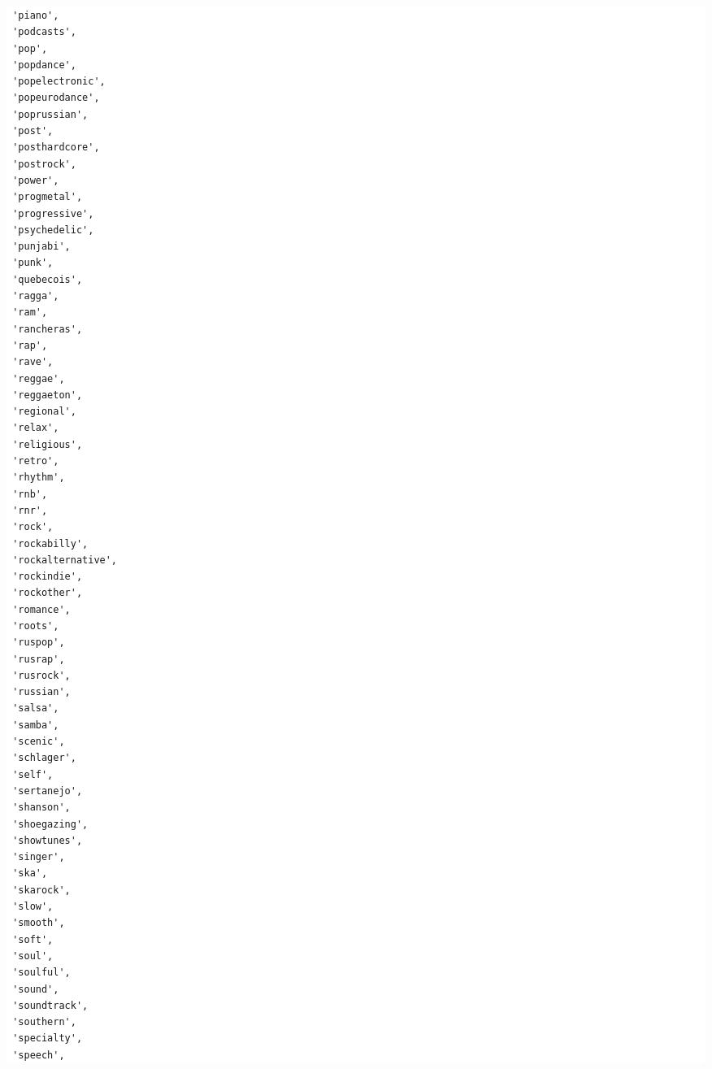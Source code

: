      'piano',
     'podcasts',
     'pop',
     'popdance',
     'popelectronic',
     'popeurodance',
     'poprussian',
     'post',
     'posthardcore',
     'postrock',
     'power',
     'progmetal',
     'progressive',
     'psychedelic',
     'punjabi',
     'punk',
     'quebecois',
     'ragga',
     'ram',
     'rancheras',
     'rap',
     'rave',
     'reggae',
     'reggaeton',
     'regional',
     'relax',
     'religious',
     'retro',
     'rhythm',
     'rnb',
     'rnr',
     'rock',
     'rockabilly',
     'rockalternative',
     'rockindie',
     'rockother',
     'romance',
     'roots',
     'ruspop',
     'rusrap',
     'rusrock',
     'russian',
     'salsa',
     'samba',
     'scenic',
     'schlager',
     'self',
     'sertanejo',
     'shanson',
     'shoegazing',
     'showtunes',
     'singer',
     'ska',
     'skarock',
     'slow',
     'smooth',
     'soft',
     'soul',
     'soulful',
     'sound',
     'soundtrack',
     'southern',
     'specialty',
     'speech',